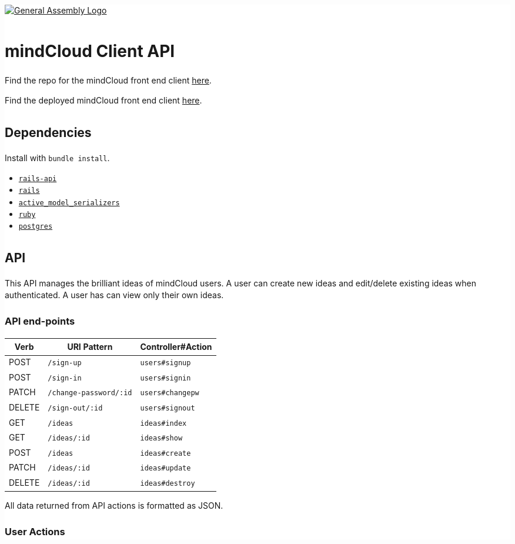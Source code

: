 [![General Assembly Logo](https://camo.githubusercontent.com/1a91b05b8f4d44b5bbfb83abac2b0996d8e26c92/687474703a2f2f692e696d6775722e636f6d2f6b6538555354712e706e67)](https://generalassemb.ly/education/web-development-immersive)

# mindCloud Client API

Find the repo for the mindCloud front end client [here](https://github.com/danielleletarte/mind-cloud-client).

Find the deployed mindCloud front end client [here](https://danielleletarte.github.io/mind-cloud-client/).

## Dependencies

Install with `bundle install`.

-   [`rails-api`](https://github.com/rails-api/rails-api)
-   [`rails`](https://github.com/rails/rails)
-   [`active_model_serializers`](https://github.com/rails-api/active_model_serializers)
-   [`ruby`](https://www.ruby-lang.org/en/)
-   [`postgres`](http://www.postgresql.org)


## API

This API manages the brilliant ideas of mindCloud users. A user can create new ideas and edit/delete existing ideas when authenticated. A user has can view only their own ideas.

### API end-points

| Verb   | URI Pattern            | Controller#Action |
|--------|------------------------|-------------------|
| POST   | `/sign-up`             | `users#signup`    |
| POST   | `/sign-in`             | `users#signin`    |
| PATCH  | `/change-password/:id` | `users#changepw`  |
| DELETE | `/sign-out/:id`        | `users#signout`   |
| GET    | `/ideas`               | `ideas#index`     |
| GET    | `/ideas/:id`           | `ideas#show`      |
| POST   | `/ideas`               | `ideas#create`    |
| PATCH  | `/ideas/:id`           | `ideas#update`    |
| DELETE | `/ideas/:id`           | `ideas#destroy`   |

All data returned from API actions is formatted as JSON.

### User Actions
